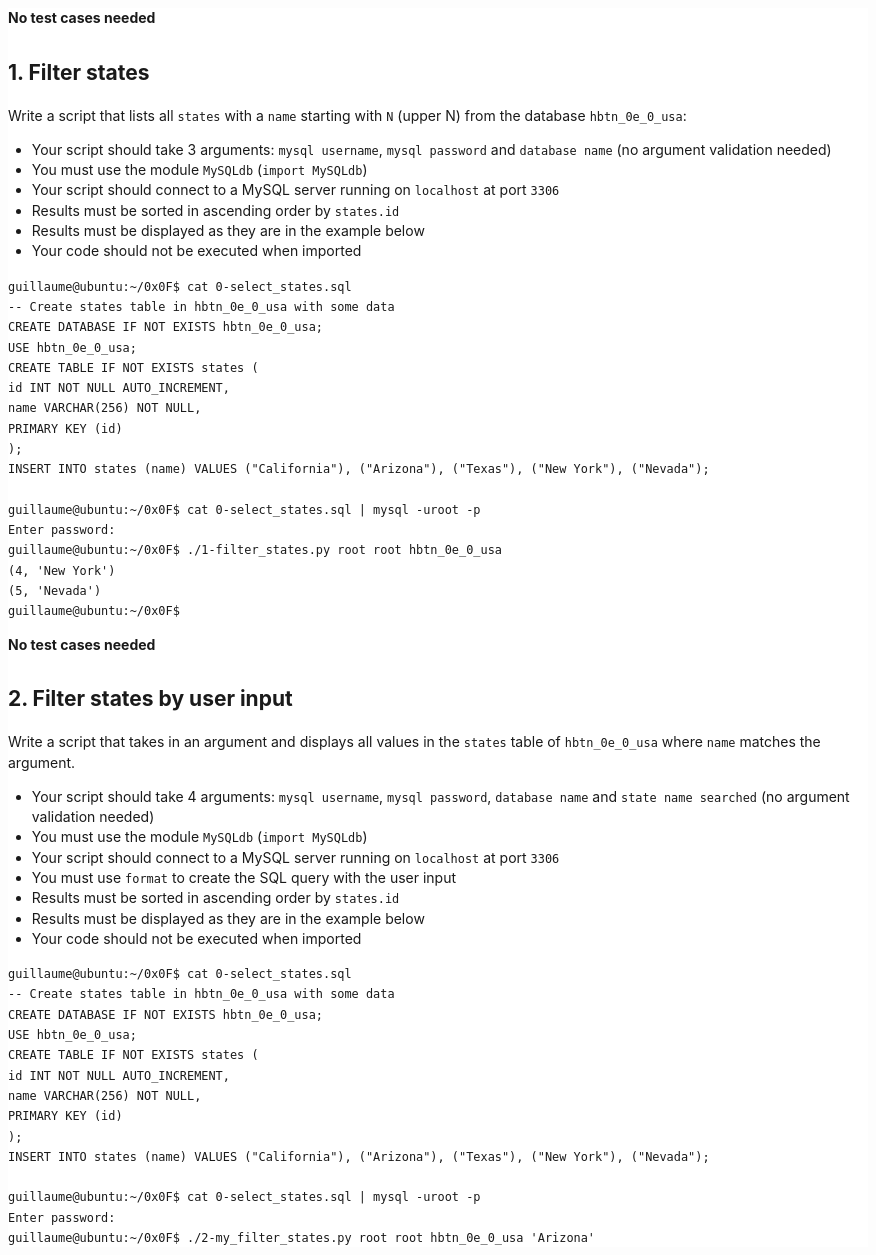 **No test cases needed**


## 1. Filter states

Write a script that lists all `states` with a `name` starting with `N` (upper N) from the database `hbtn_0e_0_usa`: 
+ Your script should take 3 arguments: `mysql username`, `mysql password` and `database name` (no argument validation needed)
+ You must use the module `MySQLdb` (`import MySQLdb`)
+ Your script should connect to a MySQL server running on `localhost` at port `3306`
+ Results must be sorted in ascending order by `states.id`
+ Results must be displayed as they are in the example below
+ Your code should not be executed when imported

```
guillaume@ubuntu:~/0x0F$ cat 0-select_states.sql
-- Create states table in hbtn_0e_0_usa with some data
CREATE DATABASE IF NOT EXISTS hbtn_0e_0_usa;
USE hbtn_0e_0_usa;
CREATE TABLE IF NOT EXISTS states ( 
id INT NOT NULL AUTO_INCREMENT, 
name VARCHAR(256) NOT NULL,
PRIMARY KEY (id)
);
INSERT INTO states (name) VALUES ("California"), ("Arizona"), ("Texas"), ("New York"), ("Nevada");

guillaume@ubuntu:~/0x0F$ cat 0-select_states.sql | mysql -uroot -p
Enter password: 
guillaume@ubuntu:~/0x0F$ ./1-filter_states.py root root hbtn_0e_0_usa
(4, 'New York')
(5, 'Nevada')
guillaume@ubuntu:~/0x0F$ 
```

**No test cases needed**


## 2. Filter states by user input

Write a script that takes in an argument and displays all values in the `states` table of `hbtn_0e_0_usa` where `name` matches the argument.
+ Your script should take 4 arguments: `mysql username`, `mysql password`, `database name` and `state name searched` (no argument validation needed)
+ You must use the module `MySQLdb` (`import MySQLdb`)
+ Your script should connect to a MySQL server running on `localhost` at port `3306`
+ You must use `format` to create the SQL query with the user input
+ Results must be sorted in ascending order by `states.id`
+ Results must be displayed as they are in the example below
+ Your code should not be executed when imported

```
guillaume@ubuntu:~/0x0F$ cat 0-select_states.sql
-- Create states table in hbtn_0e_0_usa with some data
CREATE DATABASE IF NOT EXISTS hbtn_0e_0_usa;
USE hbtn_0e_0_usa;
CREATE TABLE IF NOT EXISTS states ( 
id INT NOT NULL AUTO_INCREMENT, 
name VARCHAR(256) NOT NULL,
PRIMARY KEY (id)
);
INSERT INTO states (name) VALUES ("California"), ("Arizona"), ("Texas"), ("New York"), ("Nevada");

guillaume@ubuntu:~/0x0F$ cat 0-select_states.sql | mysql -uroot -p
Enter password: 
guillaume@ubuntu:~/0x0F$ ./2-my_filter_states.py root root hbtn_0e_0_usa 'Arizona'
```